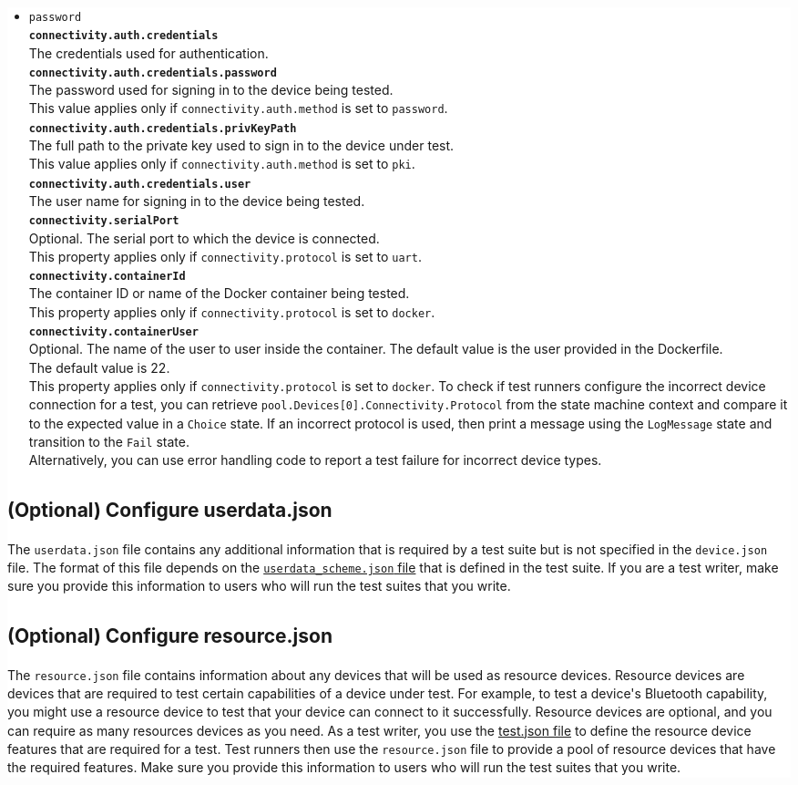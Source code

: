 + `password`  
**`connectivity.auth.credentials`**  
The credentials used for authentication\.    
**`connectivity.auth.credentials.password`**  
The password used for signing in to the device being tested\.  
This value applies only if `connectivity.auth.method` is set to `password`\.  
**`connectivity.auth.credentials.privKeyPath`**  
The full path to the private key used to sign in to the device under test\.  
This value applies only if `connectivity.auth.method` is set to `pki`\.  
**`connectivity.auth.credentials.user`**  
The user name for signing in to the device being tested\.  
**`connectivity.serialPort`**  
Optional\. The serial port to which the device is connected\.  
This property applies only if `connectivity.protocol` is set to `uart`\.  
**`connectivity.containerId`**  
The container ID or name of the Docker container being tested\.  
This property applies only if `connectivity.protocol` is set to `docker`\.  
**`connectivity.containerUser`**  
Optional\. The name of the user to user inside the container\. The default value is the user provided in the Dockerfile\.  
The default value is 22\.  
This property applies only if `connectivity.protocol` is set to `docker`\.
To check if test runners configure the incorrect device connection for a test, you can retrieve `pool.Devices[0].Connectivity.Protocol` from the state machine context and compare it to the expected value in a `Choice` state\. If an incorrect protocol is used, then print a message using the `LogMessage` state and transition to the `Fail` state\.  
Alternatively, you can use error handling code to report a test failure for incorrect device types\.

## \(Optional\) Configure userdata\.json<a name="userdata-config-custom"></a>

The `userdata.json` file contains any additional information that is required by a test suite but is not specified in the `device.json` file\. The format of this file depends on the [`userdata_scheme.json` file](idt-json-config.md#userdata-schema-json) that is defined in the test suite\. If you are a test writer, make sure you provide this information to users who will run the test suites that you write\.

## \(Optional\) Configure resource\.json<a name="resource-config-custom"></a>

The `resource.json` file contains information about any devices that will be used as resource devices\. Resource devices are devices that are required to test certain capabilities of a device under test\. For example, to test a device's Bluetooth capability, you might use a resource device to test that your device can connect to it successfully\. Resource devices are optional, and you can require as many resources devices as you need\. As a test writer, you use the [test\.json file](idt-json-config.md#test-json) to define the resource device features that are required for a test\. Test runners then use the `resource.json` file to provide a pool of resource devices that have the required features\. Make sure you provide this information to users who will run the test suites that you write\. 
